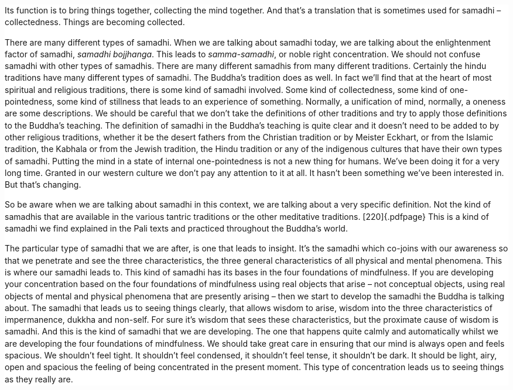 Its  function  is  to  bring  things  together,  collecting  the  mind  together. 
And that’s a translation that is sometimes used for samadhi – collectedness. 
Things are becoming collected.

There are many different types of samadhi. When we are talking about 
samadhi  today,  we  are  talking  about  the  enlightenment  factor  of  samadhi,
*samadhi bojjhanga*. This leads to
*samma-samadhi*, or noble right concentration. We  should  not  confuse  samadhi  with  other  types  of  samadhis. There 
are  many  different  samadhis  from  many  different  traditions.  Certainly  the 
hindu traditions have many different types of samadhi. The Buddha’s tradition does as well. In fact we’ll find that at the heart of most spiritual and religious traditions, there is some kind of samadhi involved. Some kind of collectedness, some kind of one-pointedness, some kind of stillness that leads 
to an experience of something. Normally, a unification of mind, normally, a 
oneness are some descriptions. We should be careful that we don’t take the 
definitions of other traditions and try to apply those definitions to the Buddha’s teaching. The definition of samadhi in the Buddha’s teaching is quite 
clear and it doesn’t need to be added to by other religious traditions, whether 
it be the desert fathers from the Christian tradition or by Meister Eckhart, 
or from the Islamic tradition, the Kabhala or from the Jewish tradition, the 
Hindu tradition or any of the indigenous cultures that have their own types 
of samadhi. Putting the mind in a state of internal one-pointedness is not a 
new thing for humans. We’ve been doing it for a very long time. Granted 
in our western culture we don’t pay any attention to it at all. It hasn’t been 
something we’ve been interested in. But that’s changing.

So be aware when we are talking about samadhi in this context, we are 
talking  about  a  very  specific  definition.  Not  the  kind  of  samadhis  that  are 
available in the various tantric traditions or the other meditative traditions. 
 [220]{.pdfpage}  This is a kind of samadhi we find explained in the Pali texts and practiced 
throughout the Buddha’s world.

The particular type of samadhi that we are after, is one that leads to 
insight. It’s the samadhi which co-joins with our awareness so that we penetrate and  see  the  three characteristics, the three general characteristics of 
all  physical  and  mental  phenomena.  This  is  where  our  samadhi  leads  to. 
This kind of samadhi has its bases in the four foundations of mindfulness. 
If you are developing your concentration based on the four foundations of 
mindfulness using real objects that arise – not conceptual objects, using real 
objects of mental and physical phenomena that are presently arising – then 
we start to develop the samadhi the Buddha is talking about. The samadhi 
that leads us to seeing things clearly, that allows wisdom to arise, wisdom 
into  the  three  characteristics  of  impermanence,  dukkha  and  non-self.  For 
sure it’s wisdom that sees these characteristics, but the proximate cause of 
wisdom is samadhi. And this is the kind of samadhi that we are developing. 
The one that happens quite calmly and automatically whilst we are developing the four foundations of mindfulness. We should take great care in ensuring that our mind is always open and feels spacious. We shouldn’t feel tight. 
It shouldn’t feel condensed, it shouldn’t feel tense, it shouldn’t be dark. It 
should be light, airy, open and spacious the feeling of being concentrated in 
the present moment. This type of concentration leads us to seeing things as 
they really are.
